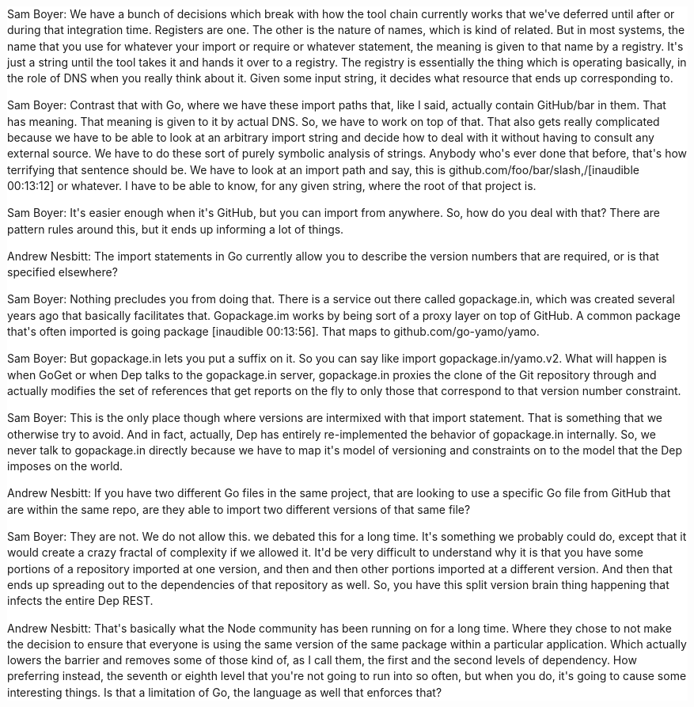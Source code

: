 Sam Boyer:          We have a bunch of decisions which break with how the tool chain currently works that we've deferred until after or during that integration time. Registers are one. The other is the nature of names, which is kind of related. But in most systems, the name that you use for whatever your import or require or whatever statement, the meaning is given to that name by a registry. It's just a string until the tool takes it and hands it over to a registry. The registry is essentially the thing which is operating basically, in the role of DNS when you really think about it. Given some input string, it decides what resource that ends up corresponding to.

Sam Boyer:          Contrast that with Go, where we have these import paths that, like I said, actually contain GitHub/bar in them. That has meaning. That meaning is given to it by actual DNS. So, we have to work on top of that. That also gets really complicated because we have to be able to look at an arbitrary import string and decide how to deal with it without having to consult any external source. We have to do these sort of purely symbolic analysis of strings. Anybody who's ever done that before, that's how terrifying that sentence should be. We have to look at an import path and say, this is github.com/foo/bar/slash,/[inaudible 00:13:12] or whatever. I have to be able to know, for any given string, where the root of that project is.

Sam Boyer:          It's easier enough when it's GitHub, but you can import from anywhere. So, how do you deal with that? There are pattern rules around this, but it ends up informing a lot of things.

Andrew Nesbitt:     The import statements in Go currently allow you to describe the version numbers that are required, or is that specified elsewhere?

Sam Boyer:          Nothing precludes you from doing that. There is a service out there called gopackage.in, which was created several years ago that basically facilitates that. Gopackage.im works by being sort of a proxy layer on top of GitHub. A common package that's often imported is going package [inaudible 00:13:56]. That maps to github.com/go-yamo/yamo.

Sam Boyer:          But gopackage.in lets you put a suffix on it. So you can say like import gopackage.in/yamo.v2. What will happen is when GoGet or when Dep talks to the gopackage.in server, gopackage.in proxies the clone of the Git repository through and actually modifies the set of references that get reports on the fly to only those that correspond to that version number constraint.

Sam Boyer:          This is the only place though where versions are intermixed with that import statement. That is something that we otherwise try to avoid. And in fact, actually, Dep has entirely re-implemented the behavior of gopackage.in internally. So, we never talk to gopackage.in directly because we have to map it's model of versioning and constraints on to the model that the Dep imposes on the world.

Andrew Nesbitt:     If you have two different Go files in the same project, that are looking to use a specific Go file from GitHub that are within the same repo, are they able to import two different versions of that same file?

Sam Boyer:          They are not. We do not allow this. we debated this for a long time. It's something we probably could do, except that it would create a crazy fractal of complexity if we allowed it. It'd be very difficult to understand why it is that you have some portions of a repository imported at one version, and then and then other portions imported at a different version. And then that ends up spreading out to the dependencies of that repository as well. So, you have this split version brain thing happening that infects the entire Dep REST.

Andrew Nesbitt:     That's basically what the Node community has been running on for a long time. Where they chose to not make the decision to ensure that everyone is using the same version of the same package within a particular application. Which actually lowers the barrier and removes some of those kind of, as I call them, the first and the second levels of dependency. How preferring instead, the seventh or eighth level that you're not going to run into so often, but when you do, it's going to cause some interesting things. Is that a limitation of Go, the language as well that enforces that?
